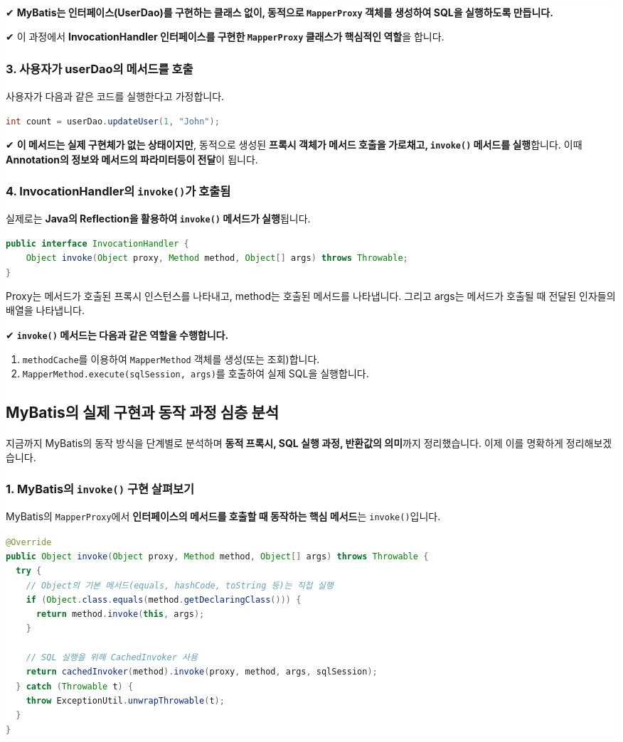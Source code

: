 ✔ **MyBatis는 인터페이스(UserDao)를 구현하는 클래스 없이, 동적으로 `MapperProxy` 객체를 생성하여 SQL을 실행하도록 만듭니다.**

✔ 이 과정에서 **InvocationHandler 인터페이스를 구현한 `MapperProxy` 클래스가 핵심적인 역할**을 합니다.

### **3. 사용자가 userDao의 메서드를 호출**

사용자가 다음과 같은 코드를 실행한다고 가정합니다.

```java
int count = userDao.updateUser(1, "John");
```

✔ **이 메서드는 실제 구현체가 없는 상태이지만**, 동적으로 생성된 **프록시 객체가 메서드 호출을 가로채고, `invoke()` 메서드를 실행**합니다. 이때 **Annotation의 정보와 메서드의 파라미터등이 전달**이 됩니다.

### **4. InvocationHandler의 `invoke()`가 호출됨**

실제로는 **Java의 Reflection을 활용하여 `invoke()` 메서드가 실행**됩니다.

```java
public interface InvocationHandler {
    Object invoke(Object proxy, Method method, Object[] args) throws Throwable;
}
```

Proxy는 메서드가 호출된 프록시 인스턴스를 나타내고, method는 호출된 메서드를 나타냅니다. 그리고 args는 메서드가 호출될 때 전달된 인자들의 배열을 나타냅니다.

✔ **`invoke()` 메서드는 다음과 같은 역할을 수행합니다.**

1. `methodCache`를 이용하여 `MapperMethod` 객체를 생성(또는 조회)합니다.
2. `MapperMethod.execute(sqlSession, args)`를 호출하여 실제 SQL을 실행합니다.



## **MyBatis의 실제 구현과 동작 과정 심층 분석**

지금까지 MyBatis의 동작 방식을 단계별로 분석하며 **동적 프록시, SQL 실행 과정, 반환값의 의미**까지 정리했습니다. 이제 이를 명확하게 정리해보겠습니다.

### **1. MyBatis의 `invoke()` 구현 살펴보기**

MyBatis의 `MapperProxy`에서 **인터페이스의 메서드를 호출할 때 동작하는 핵심 메서드**는 `invoke()`입니다.

```java
@Override
public Object invoke(Object proxy, Method method, Object[] args) throws Throwable {
  try {
    // Object의 기본 메서드(equals, hashCode, toString 등)는 직접 실행
    if (Object.class.equals(method.getDeclaringClass())) {
      return method.invoke(this, args);
    }

    // SQL 실행을 위해 CachedInvoker 사용
    return cachedInvoker(method).invoke(proxy, method, args, sqlSession);
  } catch (Throwable t) {
    throw ExceptionUtil.unwrapThrowable(t);
  }
}
```
